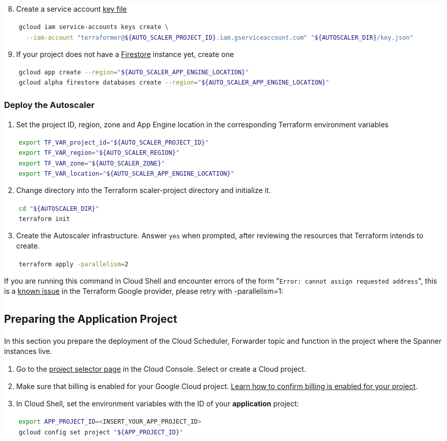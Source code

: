 8. Create a service account [key file][key-adc]

```sh
    gcloud iam service-accounts keys create \
      --iam-account "terraformer@${AUTO_SCALER_PROJECT_ID}.iam.gserviceaccount.com" "${AUTOSCALER_DIR}/key.json"
```

9. If your project does not have a [Firestore][firestore] instance yet, create one

```sh
    gcloud app create --region="${AUTO_SCALER_APP_ENGINE_LOCATION}"
    gcloud alpha firestore databases create --region="${AUTO_SCALER_APP_ENGINE_LOCATION}"
```


### Deploy the Autoscaler

1. Set the project ID, region, zone and App Engine location in the corresponding Terraform environment variables

```sh
    export TF_VAR_project_id="${AUTO_SCALER_PROJECT_ID}"
    export TF_VAR_region="${AUTO_SCALER_REGION}"
    export TF_VAR_zone="${AUTO_SCALER_ZONE}"
    export TF_VAR_location="${AUTO_SCALER_APP_ENGINE_LOCATION}"
```
2. Change directory into the Terraform scaler-project directory and initialize it.

```sh
    cd "${AUTOSCALER_DIR}"
    terraform init
```

3. Create the Autoscaler infrastructure. Answer `yes` when prompted, after reviewing the resources that Terraform intends to create.

```sh
    terraform apply -parallelism=2
```
If you are running this command in Cloud Shell and encounter errors of the form "`Error: cannot assign requested address`", this is a [known issue][provider-issue] in the Terraform Google provider, please retry with -parallelism=1:

## Preparing the Application Project

In this section you prepare the deployment of the Cloud Scheduler, Forwarder topic and function in the project where the Spanner instances live.

1. Go to the [project selector page][project-selector] in the Cloud Console. Select or create a Cloud project.
   
2. Make sure that billing is enabled for your Google Cloud project. [Learn how to confirm billing is enabled for your project][enable-billing].

3. In Cloud Shell, set the environment variables with the ID of your **application** project: 

```sh
    export APP_PROJECT_ID=<INSERT_YOUR_APP_PROJECT_ID>
    gcloud config set project "${APP_PROJECT_ID}"
```


[project-selector]: https://console.cloud.google.com/projectselector2/home/dashboard
[enable-billing]: https://cloud.google.com/billing/docs/how-to/modify-project
[activate-cloud-shell]: https://console.cloud.google.com/?cloudshell=true
[service-account]: https://cloud.google.com/iam/docs/service-accounts
[key-adc]: https://cloud.google.com/docs/authentication/production#providing_credentials_to_your_application
[firestore]: https://cloud.google.com/firestore
[region-and-zone]: https://cloud.google.com/compute/docs/regions-zones#locations
[app-engine-location]: https://cloud.google.com/appengine/docs/locations
[cloud-console]: https://console.cloud.google.com
[cloud-shell]: https://console.cloud.google.com/?cloudshell=true&_ga=2.43377068.820133692.1587377411-71235912.1585654570&_gac=1.118947195.1584696876.Cj0KCQjw09HzBRDrARIsAG60GP9u6OBk_qQ02rkzBXpwpMd6YZ30A2D4gSl2Wwte1CqPW_sY6mH_xbIaAmIgEALw_wcB
[parallelism-param]: https://www.terraform.io/docs/commands/apply.html
[provider-issue]: https://github.com/hashicorp/terraform-provider-google/issues/6782
[logs-viewer]: https://pantheon.corp.google.com/logs/query